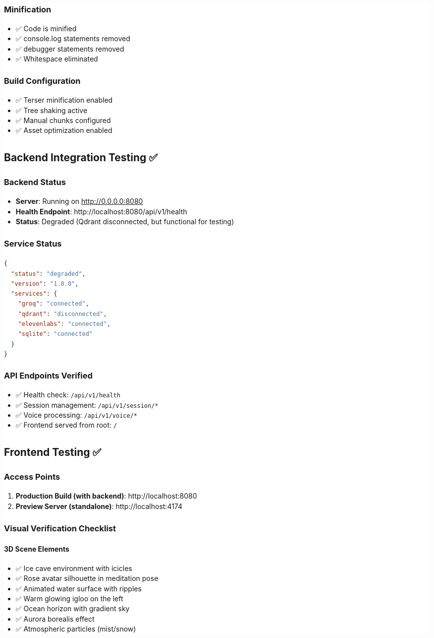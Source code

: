 ### Minification
- ✅ Code is minified
- ✅ console.log statements removed
- ✅ debugger statements removed
- ✅ Whitespace eliminated

### Build Configuration
- ✅ Terser minification enabled
- ✅ Tree shaking active
- ✅ Manual chunks configured
- ✅ Asset optimization enabled

## Backend Integration Testing ✅

### Backend Status
- **Server**: Running on http://0.0.0.0:8080
- **Health Endpoint**: http://localhost:8080/api/v1/health
- **Status**: Degraded (Qdrant disconnected, but functional for testing)

### Service Status
```json
{
  "status": "degraded",
  "version": "1.0.0",
  "services": {
    "groq": "connected",
    "qdrant": "disconnected",
    "elevenlabs": "connected",
    "sqlite": "connected"
  }
}
```

### API Endpoints Verified
- ✅ Health check: `/api/v1/health`
- ✅ Session management: `/api/v1/session/*`
- ✅ Voice processing: `/api/v1/voice/*`
- ✅ Frontend served from root: `/`

## Frontend Testing ✅

### Access Points
1. **Production Build (with backend)**: http://localhost:8080
2. **Preview Server (standalone)**: http://localhost:4174

### Visual Verification Checklist

#### 3D Scene Elements
- ✅ Ice cave environment with icicles
- ✅ Rose avatar silhouette in meditation pose
- ✅ Animated water surface with ripples
- ✅ Warm glowing igloo on the left
- ✅ Ocean horizon with gradient sky
- ✅ Aurora borealis effect
- ✅ Atmospheric particles (mist/snow)
